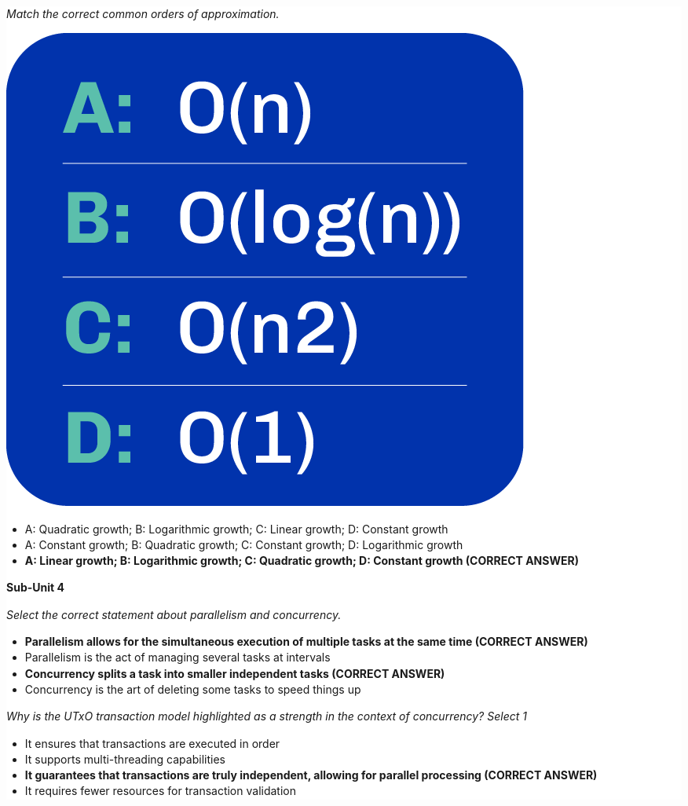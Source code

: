 *Match the correct common orders of approximation.*

![alt text](https://github.com/cardano-foundation/cardano-academy/blob/main/CBCA/Diagrams/2.6.32.png)

- A: Quadratic growth; B: Logarithmic growth; C: Linear growth; D: Constant growth
- A: Constant growth; B: Quadratic growth; C: Constant growth; D: Logarithmic growth
- **A: Linear growth; B: Logarithmic growth; C: Quadratic growth; D: Constant growth (CORRECT ANSWER)**

**Sub-Unit 4**

*Select the correct statement about parallelism and concurrency.*
- **Parallelism allows for the simultaneous execution of multiple tasks at the same time (CORRECT ANSWER)**
- Parallelism is the act of managing several tasks at intervals
- **Concurrency splits a task into smaller independent tasks (CORRECT ANSWER)**
- Concurrency is the art of deleting some tasks to speed things up

*Why is the UTxO transaction model highlighted as a strength in the context of concurrency? Select 1*
- It ensures that transactions are executed in order
- It supports multi-threading capabilities
- **It guarantees that transactions are truly independent, allowing for parallel processing (CORRECT ANSWER)**
- It requires fewer resources for transaction validation
